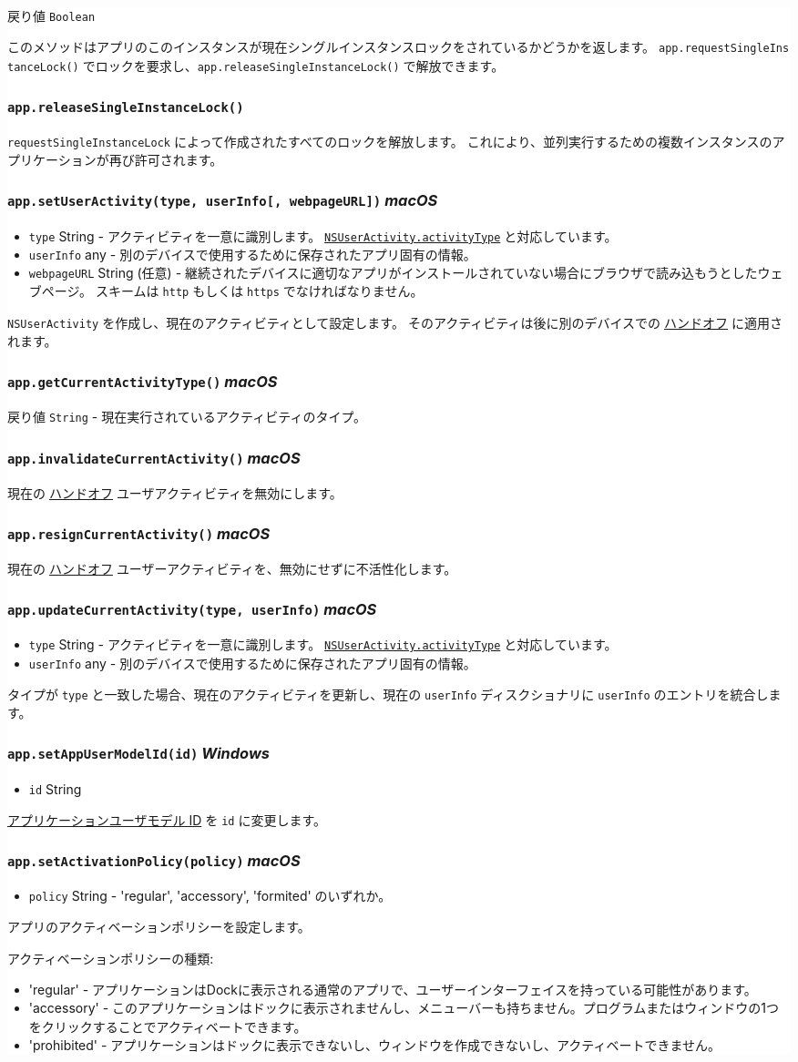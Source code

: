 戻り値 `Boolean`

このメソッドはアプリのこのインスタンスが現在シングルインスタンスロックをされているかどうかを返します。  `app.requestSingleInstanceLock()` でロックを要求し、`app.releaseSingleInstanceLock()` で解放できます。

### `app.releaseSingleInstanceLock()`

`requestSingleInstanceLock` によって作成されたすべてのロックを解放します。 これにより、並列実行するための複数インスタンスのアプリケーションが再び許可されます。

### `app.setUserActivity(type, userInfo[, webpageURL])` _macOS_

* `type` String - アクティビティを一意に識別します。 [`NSUserActivity.activityType`][activity-type] と対応しています。
* `userInfo` any - 別のデバイスで使用するために保存されたアプリ固有の情報。
* `webpageURL` String (任意) - 継続されたデバイスに適切なアプリがインストールされていない場合にブラウザで読み込もうとしたウェブページ。 スキームは `http` もしくは `https` でなければなりません。

`NSUserActivity` を作成し、現在のアクティビティとして設定します。 そのアクティビティは後に別のデバイスでの [ハンドオフ][handoff] に適用されます。

### `app.getCurrentActivityType()` _macOS_

戻り値 `String` - 現在実行されているアクティビティのタイプ。

### `app.invalidateCurrentActivity()` _macOS_

現在の [ハンドオフ][handoff] ユーザアクティビティを無効にします。

### `app.resignCurrentActivity()` _macOS_

現在の [ハンドオフ][handoff] ユーザーアクティビティを、無効にせずに不活性化します。

### `app.updateCurrentActivity(type, userInfo)` _macOS_

* `type` String - アクティビティを一意に識別します。 [`NSUserActivity.activityType`][activity-type] と対応しています。
* `userInfo` any - 別のデバイスで使用するために保存されたアプリ固有の情報。

タイプが `type` と一致した場合、現在のアクティビティを更新し、現在の `userInfo` ディスクショナリに `userInfo` のエントリを統合します。

### `app.setAppUserModelId(id)` _Windows_

* `id` String

[アプリケーションユーザモデル ID][app-user-model-id] を `id` に変更します。

### `app.setActivationPolicy(policy)` _macOS_

* `policy` String - 'regular', 'accessory', 'formited' のいずれか。

アプリのアクティベーションポリシーを設定します。

アクティベーションポリシーの種類:

* 'regular' - アプリケーションはDockに表示される通常のアプリで、ユーザーインターフェイスを持っている可能性があります。
* 'accessory' - このアプリケーションはドックに表示されませんし、メニューバーも持ちません。プログラムまたはウィンドウの1つをクリックすることでアクティベートできます。
* 'prohibited' - アプリケーションはドックに表示できないし、ウィンドウを作成できないし、アクティベートできません。


[doh-providers]: https://source.chromium.org/chromium/chromium/src/+/main:net/dns/public/doh_provider_entry.cc;l=31?q=%22DohProviderEntry::GetList()%22&ss=chromium%2Fchromium%2Fsrc
[doh-providers]: https://source.chromium.org/chromium/chromium/src/+/main:net/dns/public/doh_provider_entry.cc;l=31?q=%22DohProviderEntry::GetList()%22&ss=chromium%2Fchromium%2Fsrc
[RFC8484 § 3]: https://datatracker.ietf.org/doc/html/rfc8484#section-3
[tasks]: https://msdn.microsoft.com/en-us/library/windows/desktop/dd378460(v=vs.85).aspx#tasks
[app-user-model-id]: https://msdn.microsoft.com/en-us/library/windows/desktop/dd378459(v=vs.85).aspx
[electron-forge]: https://www.electronforge.io/
[electron-packager]: https://github.com/electron/electron-packager
[CFBundleURLTypes]: https://developer.apple.com/library/ios/documentation/General/Reference/InfoPlistKeyReference/Articles/CoreFoundationKeys.html#//apple_ref/doc/uid/TP40009249-102207-TPXREF115
[LSCopyDefaultHandlerForURLScheme]: https://developer.apple.com/library/mac/documentation/Carbon/Reference/LaunchServicesReference/#//apple_ref/c/func/LSCopyDefaultHandlerForURLScheme
[handoff]: https://developer.apple.com/library/ios/documentation/UserExperience/Conceptual/Handoff/HandoffFundamentals/HandoffFundamentals.html
[activity-type]: https://developer.apple.com/library/ios/documentation/Foundation/Reference/NSUserActivity_Class/index.html#//apple_ref/occ/instp/NSUserActivity/activityType
[unity-requirement]: https://help.ubuntu.com/community/UnityLaunchersAndDesktopFiles#Adding_shortcuts_to_a_launcher
[mas-builds]: ../tutorial/mac-app-store-submission-guide.md
[Squirrel-Windows]: https://github.com/Squirrel/Squirrel.Windows
[JumpListBeginListMSDN]: https://msdn.microsoft.com/en-us/library/windows/desktop/dd378398(v=vs.85).aspx
[about-panel-options]: https://developer.apple.com/reference/appkit/nsapplication/1428479-orderfrontstandardaboutpanelwith?language=objc